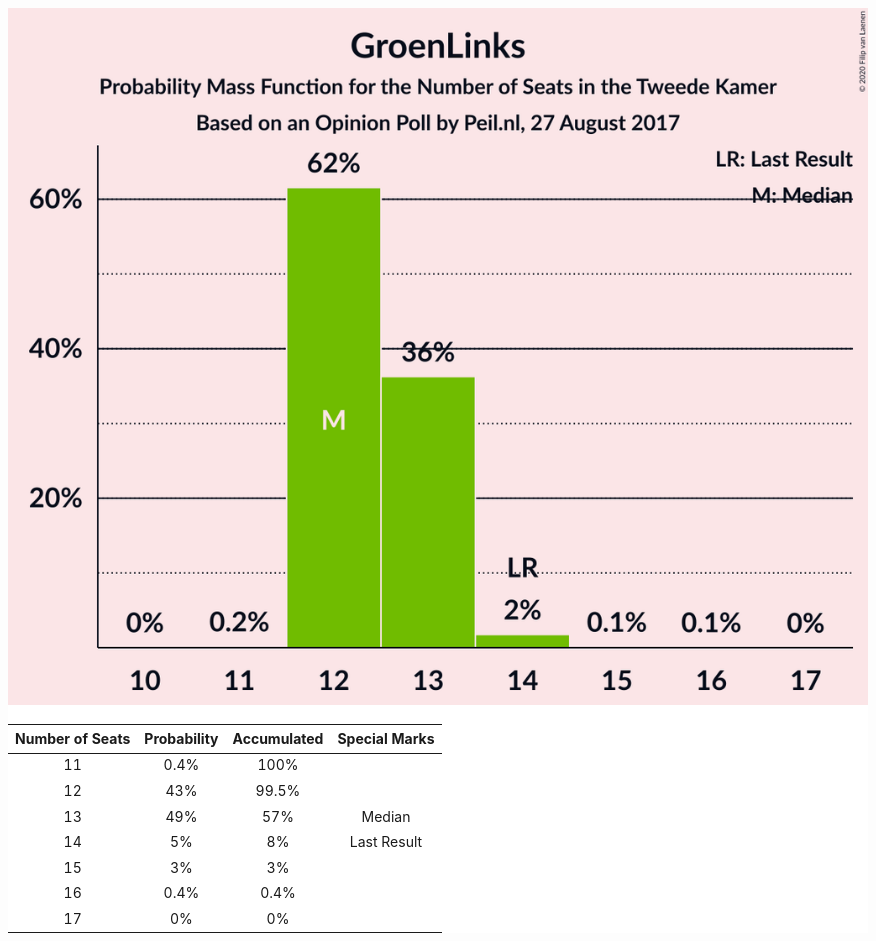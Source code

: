 ![Graph with seats probability mass function not yet produced](2017-08-27-Peilnl-seats-pmf-groenlinks.png "Seats Probability Mass Function")

| Number of Seats | Probability | Accumulated | Special Marks |
|:---------------:|:-----------:|:-----------:|:-------------:|
| 11 | 0.4% | 100% |  |
| 12 | 43% | 99.5% |  |
| 13 | 49% | 57% | Median |
| 14 | 5% | 8% | Last Result |
| 15 | 3% | 3% |  |
| 16 | 0.4% | 0.4% |  |
| 17 | 0% | 0% |  |
